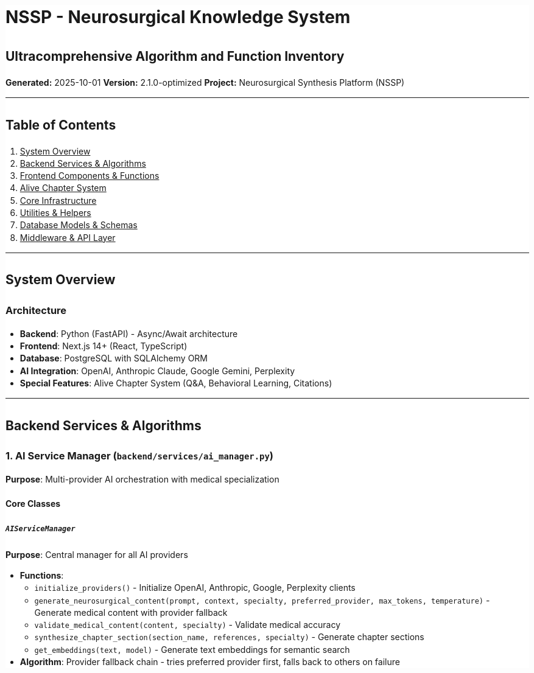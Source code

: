 # NSSP - Neurosurgical Knowledge System
## Ultracomprehensive Algorithm and Function Inventory

**Generated:** 2025-10-01
**Version:** 2.1.0-optimized
**Project:** Neurosurgical Synthesis Platform (NSSP)

---

## Table of Contents
1. [System Overview](#system-overview)
2. [Backend Services & Algorithms](#backend-services--algorithms)
3. [Frontend Components & Functions](#frontend-components--functions)
4. [Alive Chapter System](#alive-chapter-system)
5. [Core Infrastructure](#core-infrastructure)
6. [Utilities & Helpers](#utilities--helpers)
7. [Database Models & Schemas](#database-models--schemas)
8. [Middleware & API Layer](#middleware--api-layer)

---

## System Overview

### Architecture
- **Backend**: Python (FastAPI) - Async/Await architecture
- **Frontend**: Next.js 14+ (React, TypeScript)
- **Database**: PostgreSQL with SQLAlchemy ORM
- **AI Integration**: OpenAI, Anthropic Claude, Google Gemini, Perplexity
- **Special Features**: Alive Chapter System (Q&A, Behavioral Learning, Citations)

---

## Backend Services & Algorithms

### 1. AI Service Manager (`backend/services/ai_manager.py`)
**Purpose**: Multi-provider AI orchestration with medical specialization

#### Core Classes

##### `AIServiceManager`
**Purpose**: Central manager for all AI providers
- **Functions**:
  - `initialize_providers()` - Initialize OpenAI, Anthropic, Google, Perplexity clients
  - `generate_neurosurgical_content(prompt, context, specialty, preferred_provider, max_tokens, temperature)` - Generate medical content with provider fallback
  - `validate_medical_content(content, specialty)` - Validate medical accuracy
  - `synthesize_chapter_section(section_name, references, specialty)` - Generate chapter sections
  - `get_embeddings(text, model)` - Generate text embeddings for semantic search
- **Algorithm**: Provider fallback chain - tries preferred provider first, falls back to others on failure
